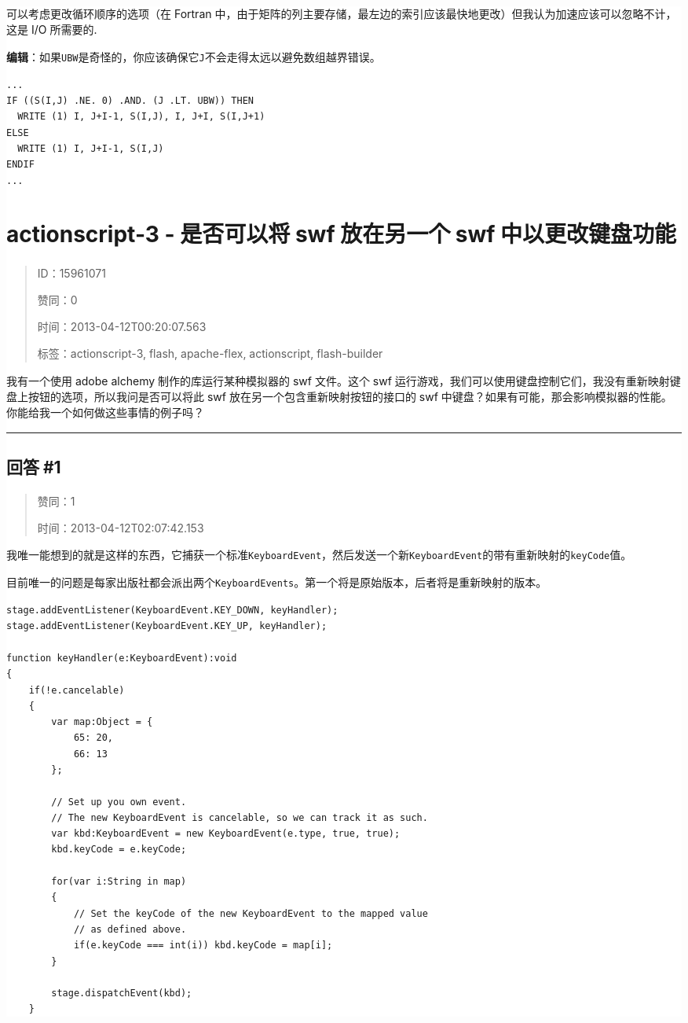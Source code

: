 可以考虑更改循环顺序的选项（在 Fortran 中，由于矩阵的列主要存储，最左边的索引应该最快地更改）但我认为加速应该可以忽略不计，这是 I/O 所需要的.

**编辑**：如果`UBW`是奇怪的，你应该确保它`J`不会走得太远以避免数组越界错误。

```
...
IF ((S(I,J) .NE. 0) .AND. (J .LT. UBW)) THEN
  WRITE (1) I, J+I-1, S(I,J), I, J+I, S(I,J+1)
ELSE
  WRITE (1) I, J+I-1, S(I,J)
ENDIF
... 
```

# actionscript-3 - 是否可以将 swf 放在另一个 swf 中以更改键盘功能

> ID：15961071
> 
> 赞同：0
> 
> 时间：2013-04-12T00:20:07.563
> 
> 标签：actionscript-3, flash, apache-flex, actionscript, flash-builder

我有一个使用 adobe alchemy 制作的库运行某种模拟器的 swf 文件。这个 swf 运行游戏，我们可以使用键盘控制它们，我没有重新映射键盘上按钮的选项，所以我问是否可以将此 swf 放在另一个包含重新映射按钮的接口的 swf 中键盘？如果有可能，那会影响模拟器的性能。你能给我一个如何做这些事情的例子吗？

* * *

## 回答 #1

> 赞同：1
> 
> 时间：2013-04-12T02:07:42.153

我唯一能想到的就是这样的东西，它捕获一个标准`KeyboardEvent`，然后发送一个新`KeyboardEvent`的带有重新映射的`keyCode`值。

目前唯一的问题是每家出版社都会派出两个`KeyboardEvents`。第一个将是原始版本，后者将是重新映射的版本。

```
stage.addEventListener(KeyboardEvent.KEY_DOWN, keyHandler);
stage.addEventListener(KeyboardEvent.KEY_UP, keyHandler);

function keyHandler(e:KeyboardEvent):void
{
    if(!e.cancelable)
    {
        var map:Object = {
            65: 20,
            66: 13
        };

        // Set up you own event.
        // The new KeyboardEvent is cancelable, so we can track it as such.
        var kbd:KeyboardEvent = new KeyboardEvent(e.type, true, true);
        kbd.keyCode = e.keyCode;

        for(var i:String in map)
        {
            // Set the keyCode of the new KeyboardEvent to the mapped value
            // as defined above.
            if(e.keyCode === int(i)) kbd.keyCode = map[i];
        }

        stage.dispatchEvent(kbd);
    }
```